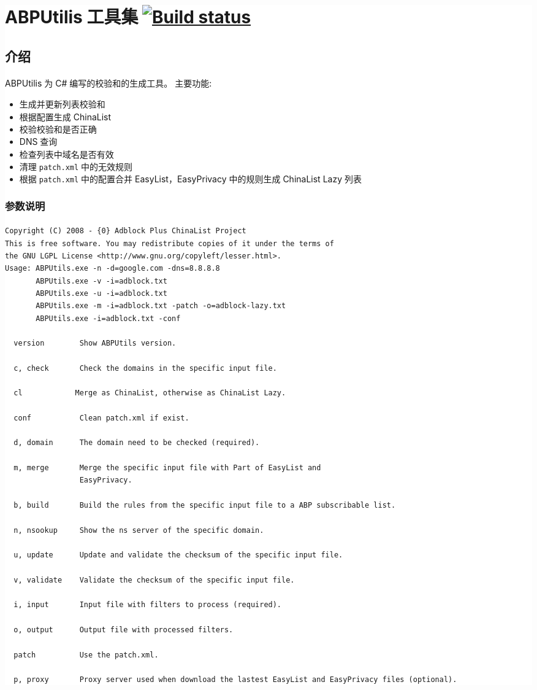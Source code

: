 # ABPUtilis 工具集 [![Build status](https://ci.appveyor.com/api/projects/status?id=r0jpuofg7rsnmdx4)](https://ci.appveyor.com/project/chinalist-abputilis)


## 介绍

ABPUtilis 为 C# 编写的校验和的生成工具。
主要功能:

- 生成并更新列表校验和
- 根据配置生成 ChinaList
- 校验校验和是否正确
- DNS 查询
- 检查列表中域名是否有效
- 清理 `patch.xml` 中的无效规则
- 根据 `patch.xml` 中的配置合并 EasyList，EasyPrivacy 中的规则生成 ChinaList Lazy 列表

### 参数说明
	Copyright (C) 2008 - {0} Adblock Plus ChinaList Project
	This is free software. You may redistribute copies of it under the terms of
	the GNU LGPL License <http://www.gnu.org/copyleft/lesser.html>.
	Usage: ABPUtils.exe -n -d=google.com -dns=8.8.8.8
	       ABPUtils.exe -v -i=adblock.txt
	       ABPUtils.exe -u -i=adblock.txt
	       ABPUtils.exe -m -i=adblock.txt -patch -o=adblock-lazy.txt
	       ABPUtils.exe -i=adblock.txt -conf
	
	  version        Show ABPUtils version.
	
	  c, check       Check the domains in the specific input file.
	
	  cl 			Merge as ChinaList, otherwise as ChinaList Lazy.
	
	  conf           Clean patch.xml if exist.
	
	  d, domain      The domain need to be checked (required).
	
	  m, merge       Merge the specific input file with Part of EasyList and
	                 EasyPrivacy.
	
	  b, build       Build the rules from the specific input file to a ABP subscribable list.
	
	  n, nsookup     Show the ns server of the specific domain.
	
	  u, update      Update and validate the checksum of the specific input file.
	
	  v, validate    Validate the checksum of the specific input file.
	
	  i, input       Input file with filters to process (required).
	
	  o, output      Output file with processed filters.
	
	  patch          Use the patch.xml.
	
	  p, proxy       Proxy server used when download the lastest EasyList and EasyPrivacy files (optional).
	